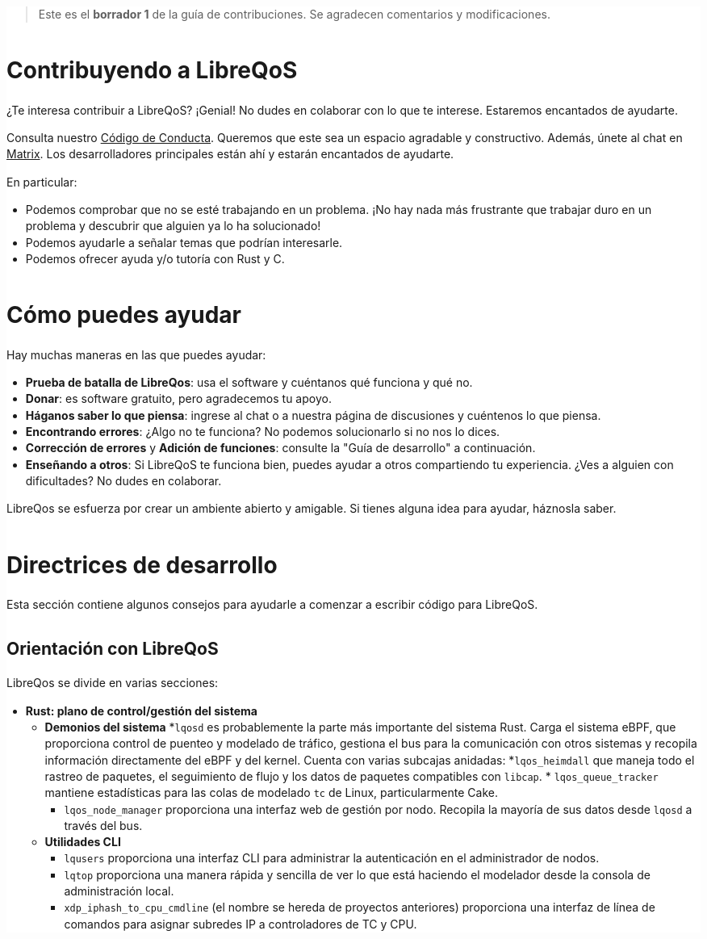 > Este es el **borrador 1** de la guía de contribuciones. Se agradecen comentarios y modificaciones.

# Contribuyendo a LibreQoS

¿Te interesa contribuir a LibreQoS? ¡Genial! No dudes en colaborar con lo que te interese. Estaremos encantados de ayudarte.

Consulta nuestro [Código de Conducta](https://github.com/LibreQoE/LibreQoS/blob/main/.github/CODE_OF_CONDUCT.md). Queremos que este sea un espacio agradable y constructivo. Además, únete al chat en [Matrix](https://app.element.io/#/room/#libreqos:matrix.org). Los desarrolladores principales están ahí y estarán encantados de ayudarte.

En particular:

* Podemos comprobar que no se esté trabajando en un problema. ¡No hay nada más frustrante que trabajar duro en un problema y descubrir que alguien ya lo ha solucionado!
* Podemos ayudarle a señalar temas que podrían interesarle.
* Podemos ofrecer ayuda y/o tutoría con Rust y C.

# Cómo puedes ayudar

Hay muchas maneras en las que puedes ayudar:

* **Prueba de batalla de LibreQos**: usa el software y cuéntanos qué funciona y qué no.
* **Donar**: es software gratuito, pero agradecemos tu apoyo.
* **Háganos saber lo que piensa**: ingrese al chat o a nuestra página de discusiones y cuéntenos lo que piensa.
* **Encontrando errores**: ¿Algo no te funciona? No podemos solucionarlo si no nos lo dices.
* **Corrección de errores** y **Adición de funciones**: consulte la "Guía de desarrollo" a continuación.
* **Enseñando a otros**: Si LibreQoS te funciona bien, puedes ayudar a otros compartiendo tu experiencia. ¿Ves a alguien con dificultades? No dudes en colaborar.

LibreQos se esfuerza por crear un ambiente abierto y amigable. Si tienes alguna idea para ayudar, háznosla saber.

# Directrices de desarrollo

Esta sección contiene algunos consejos para ayudarle a comenzar a escribir código para LibreQoS.

## Orientación con LibreQoS

LibreQos se divide en varias secciones:

* **Rust: plano de control/gestión del sistema**
   * **Demonios del sistema**
      *`lqosd` es probablemente la parte más importante del sistema Rust. Carga el sistema eBPF, que proporciona control de puenteo y modelado de tráfico, gestiona el bus para la comunicación con otros sistemas y recopila información directamente del eBPF y del kernel. Cuenta con varias subcajas anidadas:
         *`lqos_heimdall` que maneja todo el rastreo de paquetes, el seguimiento de flujo y los datos de paquetes compatibles con `libcap`.
         * `lqos_queue_tracker` mantiene estadísticas para las colas de modelado `tc` de Linux, particularmente Cake.
      * `lqos_node_manager` proporciona una interfaz web de gestión por nodo. Recopila la mayoría de sus datos desde `lqosd` a través del bus.
   * **Utilidades CLI**
      * `lqusers` proporciona una interfaz CLI para administrar la autenticación en el administrador de nodos.
      * `lqtop` proporciona una manera rápida y sencilla de ver lo que está haciendo el modelador desde la consola de administración local.
      * `xdp_iphash_to_cpu_cmdline` (el nombre se hereda de proyectos anteriores) proporciona una interfaz de línea de comandos para asignar subredes IP a controladores de TC y CPU.